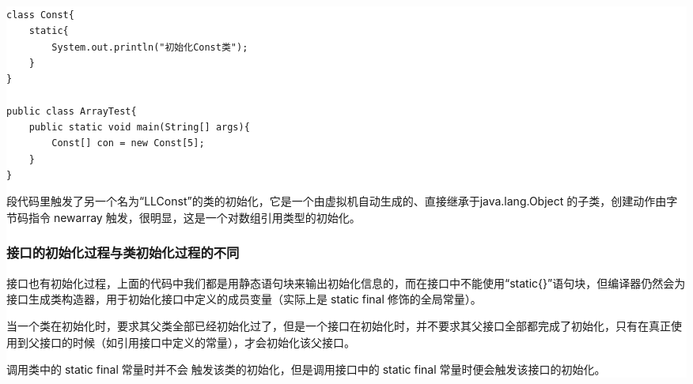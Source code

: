 ```
class Const{  
    static{  
        System.out.println("初始化Const类");  
    }  
}  

public class ArrayTest{  
    public static void main(String[] args){  
        Const[] con = new Const[5];  
    }  
}  
```
段代码里触发了另一个名为“LLConst”的类的初始化，它是一个由虚拟机自动生成的、直接继承于java.lang.Object 的子类，创建动作由字节码指令 newarray 触发，很明显，这是一个对数组引用类型的初始化。

### 接口的初始化过程与类初始化过程的不同

接口也有初始化过程，上面的代码中我们都是用静态语句块来输出初始化信息的，而在接口中不能使用“static{}”语句块，但编译器仍然会为接口生成类构造器，用于初始化接口中定义的成员变量（实际上是 static final 修饰的全局常量）。

当一个类在初始化时，要求其父类全部已经初始化过了，但是一个接口在初始化时，并不要求其父接口全部都完成了初始化，只有在真正使用到父接口的时候（如引用接口中定义的常量），才会初始化该父接口。

调用类中的 static final 常量时并不会 触发该类的初始化，但是调用接口中的 static final 常量时便会触发该接口的初始化。